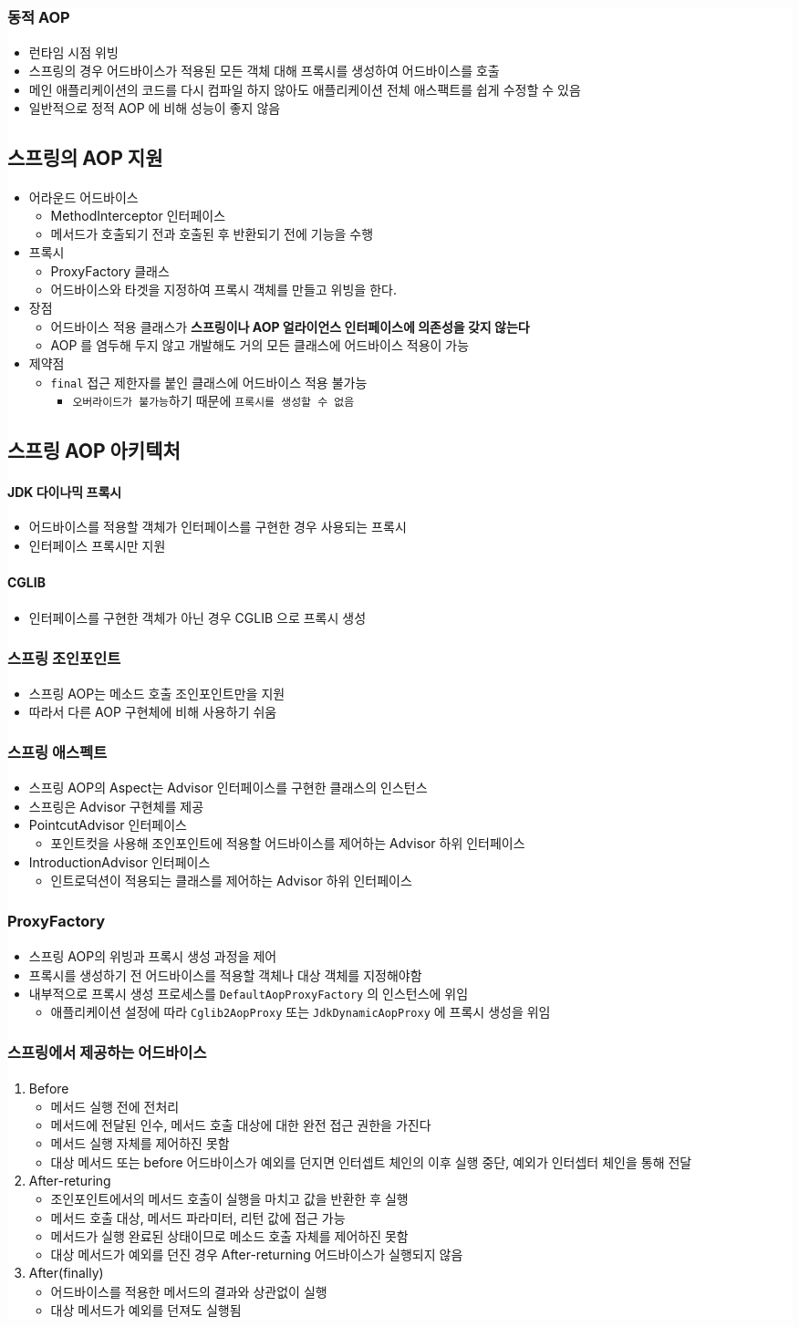 ### 동적 AOP
- 런타임 시점 위빙
- 스프링의 경우 어드바이스가 적용된 모든 객체 대해 프록시를 생성하여 어드바이스를 호출
- 메인 애플리케이션의 코드를 다시 컴파일 하지 않아도 애플리케이션 전체 애스팩트를 쉽게 수정할 수 있음
- 일반적으로 정적 AOP 에 비해 성능이 좋지 않음

## 스프링의 AOP 지원
- 어라운드 어드바이스
    + MethodInterceptor 인터페이스
    + 메서드가 호출되기 전과 호출된 후 반환되기 전에 기능을 수행
- 프록시
    + ProxyFactory 클래스
    + 어드바이스와 타겟을 지정하여 프록시 객체를 만들고 위빙을 한다.
- 장점
    + 어드바이스 적용 클래스가 **스프링이나 AOP 얼라이언스 인터페이스에 의존성을 갖지 않는다**
    + AOP 를 염두해 두지 않고 개발해도 거의 모든 클래스에 어드바이스 적용이 가능
- 제약점
    + ```final``` 접근 제한자를 붙인 클래스에 어드바이스 적용 불가능
        * ```오버라이드가 불가능```하기 때문에 ```프록시를 생성할 수 없음```

## 스프링 AOP 아키텍처

#### JDK 다이나믹 프록시
- 어드바이스를 적용할 객체가 인터페이스를 구현한 경우 사용되는 프록시
- 인터페이스 프록시만 지원
#### CGLIB
- 인터페이스를 구현한 객체가 아닌 경우 CGLIB 으로 프록시 생성

### 스프링 조인포인트
- 스프링 AOP는 메소드 호출 조인포인트만을 지원
- 따라서 다른 AOP 구현체에 비해 사용하기 쉬움

### 스프링 애스펙트
- 스프링 AOP의 Aspect는 Advisor 인터페이스를 구현한 클래스의 인스턴스
- 스프링은 Advisor 구현체를 제공
- PointcutAdvisor 인터페이스
    + 포인트컷을 사용해 조인포인트에 적용할 어드바이스를 제어하는 Advisor 하위 인터페이스
- IntroductionAdvisor 인터페이스
    + 인트로덕션이 적용되는 클래스를 제어하는 Advisor 하위 인터페이스

### ProxyFactory
- 스프링 AOP의 위빙과 프록시 생성 과정을 제어
- 프록시를 생성하기 전 어드바이스를 적용할 객체나 대상 객체를 지정해야함
- 내부적으로 프록시 생성 프로세스를 ```DefaultAopProxyFactory``` 의 인스턴스에 위임
    + 애플리케이션 설정에 따라 ```Cglib2AopProxy``` 또는 ```JdkDynamicAopProxy``` 에 프록시 생성을 위임

### 스프링에서 제공하는 어드바이스
1. Before
    - 메서드 실행 전에 전처리
    - 메서드에 전달된 인수, 메서드 호출 대상에 대한 완전 접근 권한을 가진다
    - 메서드 실행 자체를 제어하진 못함
    - 대상 메서드 또는 before 어드바이스가 예외를 던지면 인터셉트 체인의 이후 실행 중단, 예외가 인터셉터 체인을 통해 전달
2. After-returing
    - 조인포인트에서의 메서드 호출이 실행을 마치고 값을 반환한 후 실행
    - 메서드 호출 대상, 메서드 파라미터, 리턴 값에 접근 가능
    - 메서드가 실행 완료된 상태이므로 메소드 호출 자체를 제어하진 못함
    - 대상 메서드가 예외를 던진 경우 After-returning 어드바이스가 실행되지 않음
3. After(finally)
    - 어드바이스를 적용한 메서드의 결과와 상관없이 실행
    - 대상 메서드가 예외를 던져도 실행됨